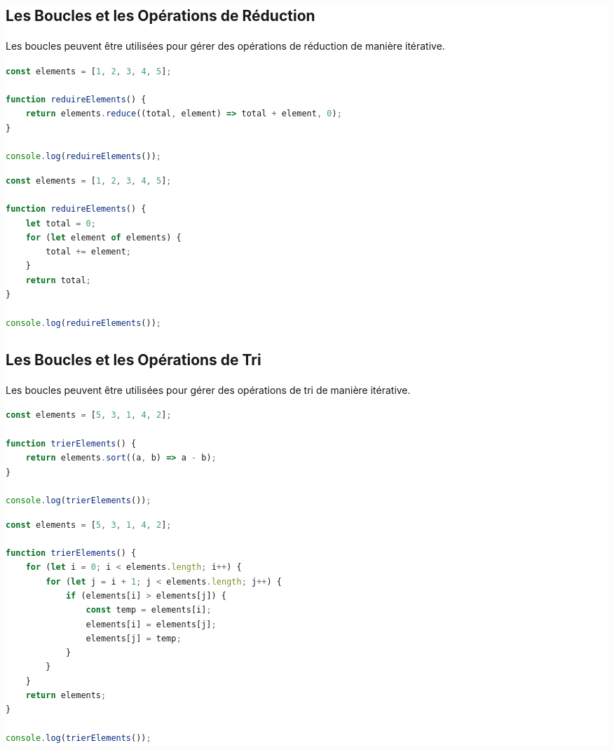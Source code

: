 ## Les Boucles et les Opérations de Réduction

Les boucles peuvent être utilisées pour gérer des opérations de réduction de manière itérative.

```javascript
const elements = [1, 2, 3, 4, 5];

function reduireElements() {
    return elements.reduce((total, element) => total + element, 0);
}

console.log(reduireElements());
```

```javascript
const elements = [1, 2, 3, 4, 5];

function reduireElements() {
    let total = 0;
    for (let element of elements) {
        total += element;
    }
    return total;
}

console.log(reduireElements());
```

## Les Boucles et les Opérations de Tri

Les boucles peuvent être utilisées pour gérer des opérations de tri de manière itérative.

```javascript
const elements = [5, 3, 1, 4, 2];

function trierElements() {
    return elements.sort((a, b) => a - b);
}

console.log(trierElements());
```

```javascript
const elements = [5, 3, 1, 4, 2];

function trierElements() {
    for (let i = 0; i < elements.length; i++) {
        for (let j = i + 1; j < elements.length; j++) {
            if (elements[i] > elements[j]) {
                const temp = elements[i];
                elements[i] = elements[j];
                elements[j] = temp;
            }
        }
    }
    return elements;
}

console.log(trierElements());
```
